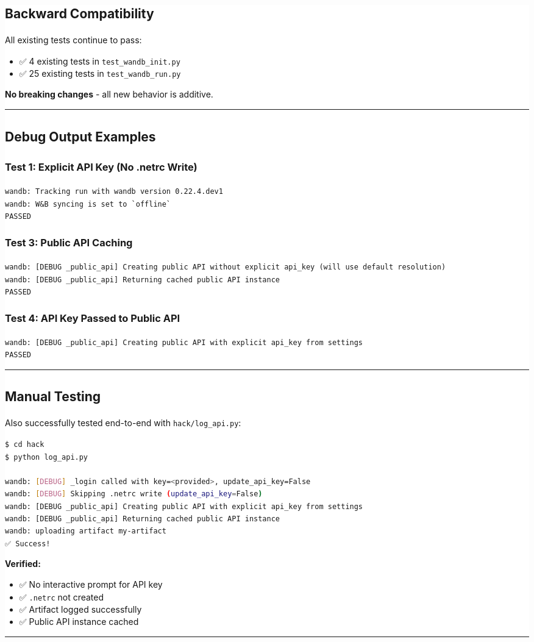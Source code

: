 ## Backward Compatibility

All existing tests continue to pass:
- ✅ 4 existing tests in `test_wandb_init.py`
- ✅ 25 existing tests in `test_wandb_run.py`

**No breaking changes** - all new behavior is additive.

---

## Debug Output Examples

### Test 1: Explicit API Key (No .netrc Write)
```
wandb: Tracking run with wandb version 0.22.4.dev1
wandb: W&B syncing is set to `offline`
PASSED
```

### Test 3: Public API Caching
```
wandb: [DEBUG _public_api] Creating public API without explicit api_key (will use default resolution)
wandb: [DEBUG _public_api] Returning cached public API instance
PASSED
```

### Test 4: API Key Passed to Public API
```
wandb: [DEBUG _public_api] Creating public API with explicit api_key from settings
PASSED
```

---

## Manual Testing

Also successfully tested end-to-end with `hack/log_api.py`:
```bash
$ cd hack
$ python log_api.py

wandb: [DEBUG] _login called with key=<provided>, update_api_key=False
wandb: [DEBUG] Skipping .netrc write (update_api_key=False)
wandb: [DEBUG _public_api] Creating public API with explicit api_key from settings
wandb: [DEBUG _public_api] Returning cached public API instance
wandb: uploading artifact my-artifact
✅ Success!
```

**Verified:**
- ✅ No interactive prompt for API key
- ✅ `.netrc` not created
- ✅ Artifact logged successfully
- ✅ Public API instance cached

---